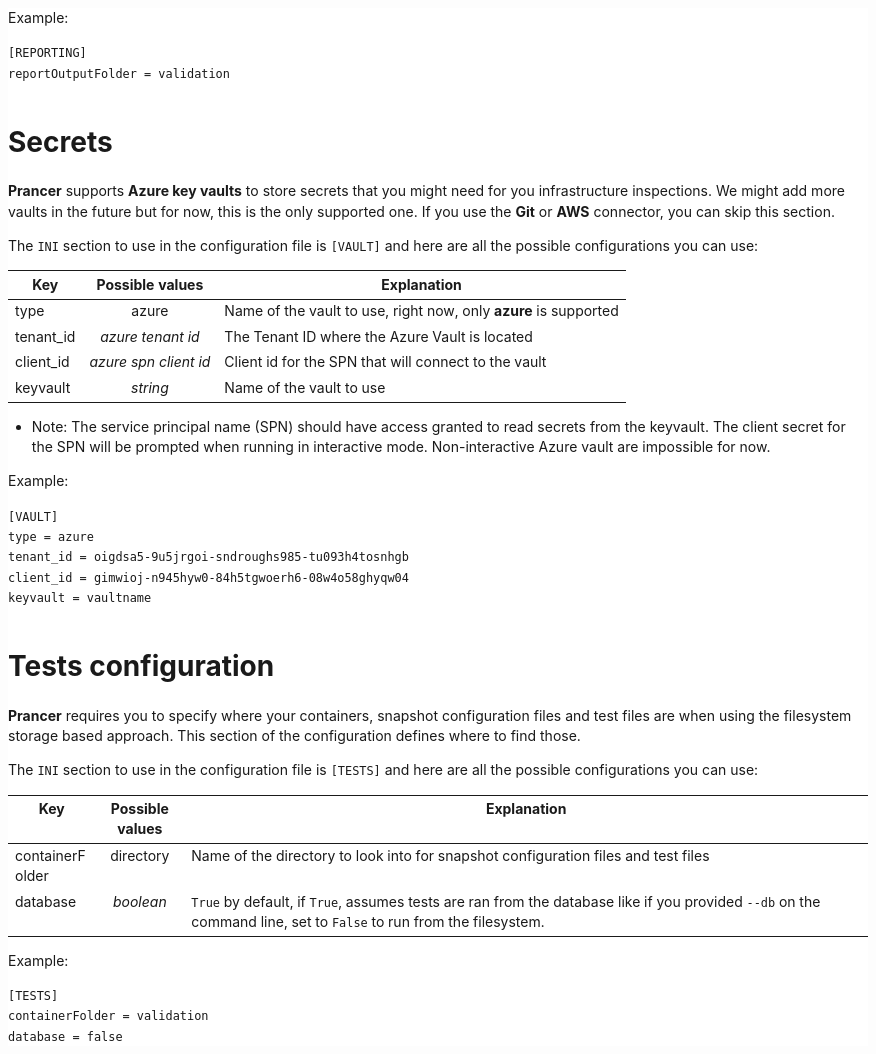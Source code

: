 Example:

    [REPORTING]
    reportOutputFolder = validation

# Secrets

**Prancer** supports **Azure key vaults** to store secrets that you might need for you infrastructure inspections. We might add more vaults in the future but for now, this is the only supported one. If you use the **Git** or **AWS** connector, you can skip this section.

The `INI` section to use in the configuration file is `[VAULT]` and here are all the possible configurations you can use:

| Key | Possible values | Explanation |
|------|:-------:|----------|
| type | azure | Name of the vault to use, right now, only **azure** is supported |
| tenant_id | *azure tenant id* | The Tenant ID where the Azure Vault is located |
| client_id | *azure spn client id* | Client id for the SPN that will connect to the vault |
| keyvault | *string* | Name of the vault to use |

* Note: The service principal name (SPN) should have access granted to read secrets from the keyvault. The client secret for the SPN will be prompted when running in interactive mode. Non-interactive Azure vault are impossible for now.

Example:

    [VAULT]
    type = azure
    tenant_id = oigdsa5-9u5jrgoi-sndroughs985-tu093h4tosnhgb
    client_id = gimwioj-n945hyw0-84h5tgwoerh6-08w4o58ghyqw04
    keyvault = vaultname

# Tests configuration

**Prancer** requires you to specify where your containers, snapshot configuration files and test files are when using the filesystem storage based approach. This section of the configuration defines where to find those.

The `INI` section to use in the configuration file is `[TESTS]` and here are all the possible configurations you can use:

| Key | Possible values | Explanation |
|------|:-------:|----------|
| containerFolder | directory | Name of the directory to look into for snapshot configuration files and test files |
| database | *boolean* | `True` by default, if `True`, assumes tests are ran from the database like if you provided `--db` on the command line, set to `False` to run from the filesystem. |

Example:

    [TESTS]
    containerFolder = validation
    database = false
